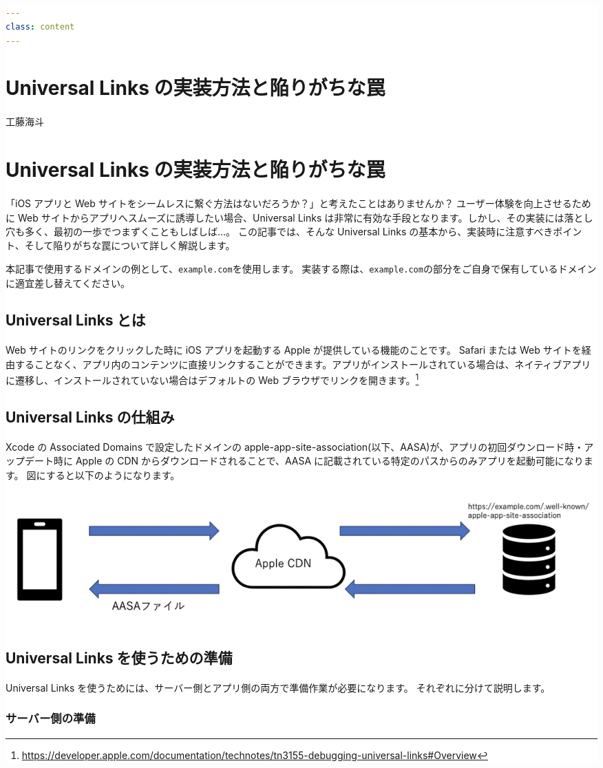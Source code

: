 ```yaml
---
class: content
---
```


<div class="doc-header">
  <h1>Universal Links の実装方法と陥りがちな罠</h1>
  <div class="doc-author">工藤海斗</div>
</div>

# Universal Links の実装方法と陥りがちな罠

「iOS アプリと Web サイトをシームレスに繋ぐ方法はないだろうか？」と考えたことはありませんか？
ユーザー体験を向上させるために Web サイトからアプリへスムーズに誘導したい場合、Universal Links は非常に有効な手段となります。しかし、その実装には落とし穴も多く、最初の一歩でつまずくこともしばしば…。
この記事では、そんな Universal Links の基本から、実装時に注意すべきポイント、そして陥りがちな罠について詳しく解説します。

本記事で使用するドメインの例として、`example.com`を使用します。
実装する際は、`example.com`の部分をご自身で保有しているドメインに適宜差し替えてください。

## Universal Links とは

Web サイトのリンクをクリックした時に iOS アプリを起動する Apple が提供している機能のことです。
Safari または Web サイトを経由することなく、アプリ内のコンテンツに直接リンクすることができます。アプリがインストールされている場合は、ネイティブアプリに遷移し、インストールされていない場合はデフォルトの Web ブラウザでリンクを開きます。[^universal-links-overview]

[^universal-links-overview]: <https://developer.apple.com/documentation/technotes/tn3155-debugging-universal-links#Overview>

## Universal Links の仕組み

Xcode の Associated Domains で設定したドメインの apple-app-site-association(以下、AASA)が、アプリの初回ダウンロード時・アップデート時に Apple の CDN からダウンロードされることで、AASA に記載されている特定のパスからのみアプリを起動可能になります。
図にすると以下のようになります。

![Universal Linksの仕組み](./images_kudo/universal-link-structure.png "Universal Links の仕組み")

## Universal Links を使うための準備

Universal Links を使うためには、サーバー側とアプリ側の両方で準備作業が必要になります。
それぞれに分けて説明します。

### サーバー側の準備


[^supporting-associated-domains]: <https://developer.apple.com/documentation/xcode/supporting-associated-domains>
[^wwdc-2020]: <https://developer.apple.com/videos/play/wwdc2020/10098/>
[^wwdc-2019]: <https://developer.apple.com/videos/play/wwdc2019/717/>
[^test-universal-links-behavior]: <https://developer.apple.com/documentation/technotes/tn3155-debugging-universal-links#Test-universal-links-behavior>
[^developer-forums]: <https://forums.developer.apple.com/forums/thread/108339>
[^adhere-to-browser-restrictions]: <https://developer.apple.com/documentation/xcode/preparing-your-app-to-be-the-default-browser#Adhere-to-browser-restrictions>
[^use-universal-links-on-your-site]: <https://developer.apple.com/documentation/technotes/tn3155-debugging-universal-links#Use-universal-links-on-your-site>